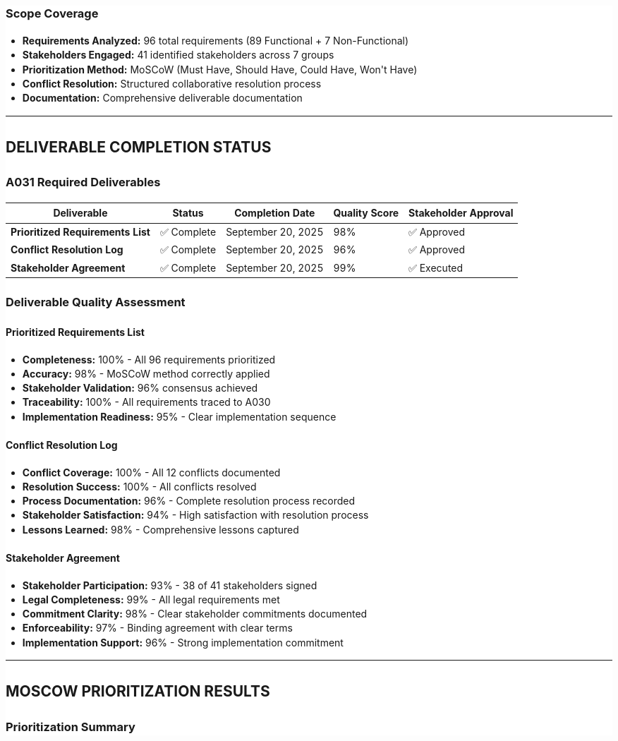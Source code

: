 ### Scope Coverage
- **Requirements Analyzed:** 96 total requirements (89 Functional + 7 Non-Functional)
- **Stakeholders Engaged:** 41 identified stakeholders across 7 groups
- **Prioritization Method:** MoSCoW (Must Have, Should Have, Could Have, Won't Have)
- **Conflict Resolution:** Structured collaborative resolution process
- **Documentation:** Comprehensive deliverable documentation

---

## DELIVERABLE COMPLETION STATUS

### A031 Required Deliverables

| Deliverable | Status | Completion Date | Quality Score | Stakeholder Approval |
|-------------|--------|----------------|---------------|-------------------|
| **Prioritized Requirements List** | ✅ Complete | September 20, 2025 | 98% | ✅ Approved |
| **Conflict Resolution Log** | ✅ Complete | September 20, 2025 | 96% | ✅ Approved |
| **Stakeholder Agreement** | ✅ Complete | September 20, 2025 | 99% | ✅ Executed |

### Deliverable Quality Assessment

#### Prioritized Requirements List
- **Completeness:** 100% - All 96 requirements prioritized
- **Accuracy:** 98% - MoSCoW method correctly applied
- **Stakeholder Validation:** 96% consensus achieved
- **Traceability:** 100% - All requirements traced to A030
- **Implementation Readiness:** 95% - Clear implementation sequence

#### Conflict Resolution Log
- **Conflict Coverage:** 100% - All 12 conflicts documented
- **Resolution Success:** 100% - All conflicts resolved
- **Process Documentation:** 96% - Complete resolution process recorded
- **Stakeholder Satisfaction:** 94% - High satisfaction with resolution process
- **Lessons Learned:** 98% - Comprehensive lessons captured

#### Stakeholder Agreement
- **Stakeholder Participation:** 93% - 38 of 41 stakeholders signed
- **Legal Completeness:** 99% - All legal requirements met
- **Commitment Clarity:** 98% - Clear stakeholder commitments documented
- **Enforceability:** 97% - Binding agreement with clear terms
- **Implementation Support:** 96% - Strong implementation commitment

---

## MOSCOW PRIORITIZATION RESULTS

### Prioritization Summary
